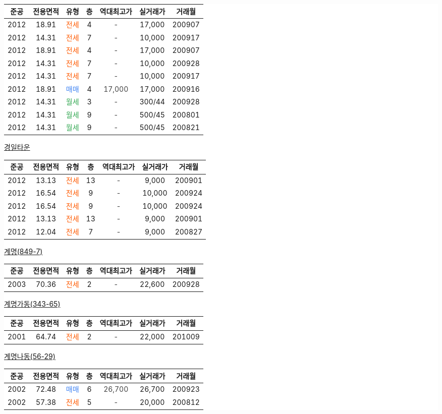 |준공|전용면적|유형|층|역대최고가|실거래가|거래월|
|:---:|:---:|:---:|:---:|:---:|:---:|:---:|
|2012|18.91|<span style="color:#ff5a00">전세</span>|4|<span style="color:#444444">-</span>|17,000|200907|
|2012|14.31|<span style="color:#ff5a00">전세</span>|7|<span style="color:#444444">-</span>|10,000|200917|
|2012|18.91|<span style="color:#ff5a00">전세</span>|4|<span style="color:#444444">-</span>|17,000|200907|
|2012|14.31|<span style="color:#ff5a00">전세</span>|7|<span style="color:#444444">-</span>|10,000|200928|
|2012|14.31|<span style="color:#ff5a00">전세</span>|7|<span style="color:#444444">-</span>|10,000|200917|
|2012|18.91|<span style="color:#4285f3">매매</span>|4|<span style="color:#444444">17,000</span>|17,000|200916|
|2012|14.31|<span style="color:#34a853">월세</span>|3|<span style="color:#444444">-</span>|300/44|200928|
|2012|14.31|<span style="color:#34a853">월세</span>|9|<span style="color:#444444">-</span>|500/45|200801|
|2012|14.31|<span style="color:#34a853">월세</span>|9|<span style="color:#444444">-</span>|500/45|200821|

[경일타운](https://search.naver.com/search.naver?query=%EC%84%9C%EC%9A%B8%ED%8A%B9%EB%B3%84%EC%8B%9C+%EA%B0%95%EC%84%9C%EA%B5%AC+%ED%99%94%EA%B3%A1%EB%8F%99+%EA%B2%BD%EC%9D%BC%ED%83%80%EC%9A%B4)

|준공|전용면적|유형|층|역대최고가|실거래가|거래월|
|:---:|:---:|:---:|:---:|:---:|:---:|:---:|
|2012|13.13|<span style="color:#ff5a00">전세</span>|13|<span style="color:#444444">-</span>|9,000|200901|
|2012|16.54|<span style="color:#ff5a00">전세</span>|9|<span style="color:#444444">-</span>|10,000|200924|
|2012|16.54|<span style="color:#ff5a00">전세</span>|9|<span style="color:#444444">-</span>|10,000|200924|
|2012|13.13|<span style="color:#ff5a00">전세</span>|13|<span style="color:#444444">-</span>|9,000|200901|
|2012|12.04|<span style="color:#ff5a00">전세</span>|7|<span style="color:#444444">-</span>|9,000|200827|

[계명(849-7)](https://search.naver.com/search.naver?query=%EC%84%9C%EC%9A%B8%ED%8A%B9%EB%B3%84%EC%8B%9C+%EA%B0%95%EC%84%9C%EA%B5%AC+%ED%99%94%EA%B3%A1%EB%8F%99+%EA%B3%84%EB%AA%85%28849-7%29)

|준공|전용면적|유형|층|역대최고가|실거래가|거래월|
|:---:|:---:|:---:|:---:|:---:|:---:|:---:|
|2003|70.36|<span style="color:#ff5a00">전세</span>|2|<span style="color:#444444">-</span>|22,600|200928|

[계명가동(343-65)](https://search.naver.com/search.naver?query=%EC%84%9C%EC%9A%B8%ED%8A%B9%EB%B3%84%EC%8B%9C+%EA%B0%95%EC%84%9C%EA%B5%AC+%ED%99%94%EA%B3%A1%EB%8F%99+%EA%B3%84%EB%AA%85%EA%B0%80%EB%8F%99%28343-65%29)

|준공|전용면적|유형|층|역대최고가|실거래가|거래월|
|:---:|:---:|:---:|:---:|:---:|:---:|:---:|
|2001|64.74|<span style="color:#ff5a00">전세</span>|2|<span style="color:#444444">-</span>|22,000|201009|

[계명나동(56-29)](https://search.naver.com/search.naver?query=%EC%84%9C%EC%9A%B8%ED%8A%B9%EB%B3%84%EC%8B%9C+%EA%B0%95%EC%84%9C%EA%B5%AC+%ED%99%94%EA%B3%A1%EB%8F%99+%EA%B3%84%EB%AA%85%EB%82%98%EB%8F%99%2856-29%29)

|준공|전용면적|유형|층|역대최고가|실거래가|거래월|
|:---:|:---:|:---:|:---:|:---:|:---:|:---:|
|2002|72.48|<span style="color:#4285f3">매매</span>|6|<span style="color:#444444">26,700</span>|26,700|200923|
|2002|57.38|<span style="color:#ff5a00">전세</span>|5|<span style="color:#444444">-</span>|20,000|200812|

